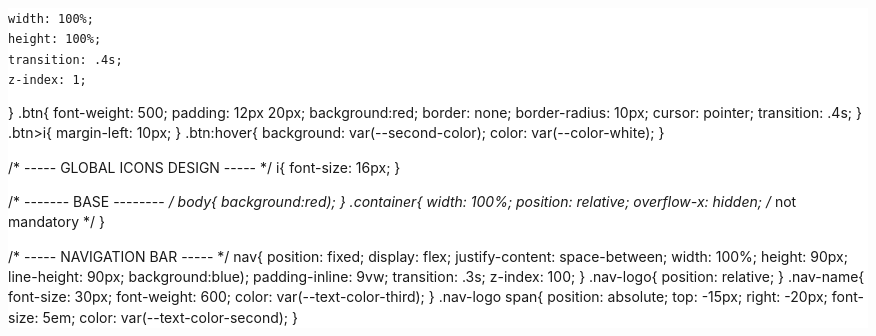    width: 100%;
    height: 100%;
    transition: .4s;
    z-index: 1;
}
.btn{
    font-weight: 500;
    padding: 12px 20px;
    background:red;
    border: none;
    border-radius: 10px;
    cursor: pointer;
    transition: .4s;
}
.btn>i{
    margin-left: 10px;
}
.btn:hover{
    background: var(--second-color);
    color: var(--color-white);
}

/* ----- GLOBAL ICONS DESIGN ----- */
i{
    font-size: 16px;
}

/* ------- BASE -------- */
body{
    background:red);
}
.container{
    width: 100%;
    position: relative;
    overflow-x: hidden; /* not mandatory */
}

/* ----- NAVIGATION BAR ----- */
nav{
    position: fixed;
    display: flex;
    justify-content: space-between;
    width: 100%;
    height: 90px;
    line-height: 90px;
    background:blue);
    padding-inline: 9vw;
    transition: .3s;
    z-index: 100;
}
.nav-logo{
   position: relative;
}
.nav-name{
    font-size: 30px;
    font-weight: 600;
    color: var(--text-color-third);
}
.nav-logo span{
    position: absolute;
    top: -15px;
    right: -20px;
    font-size: 5em;
    color: var(--text-color-second);
}